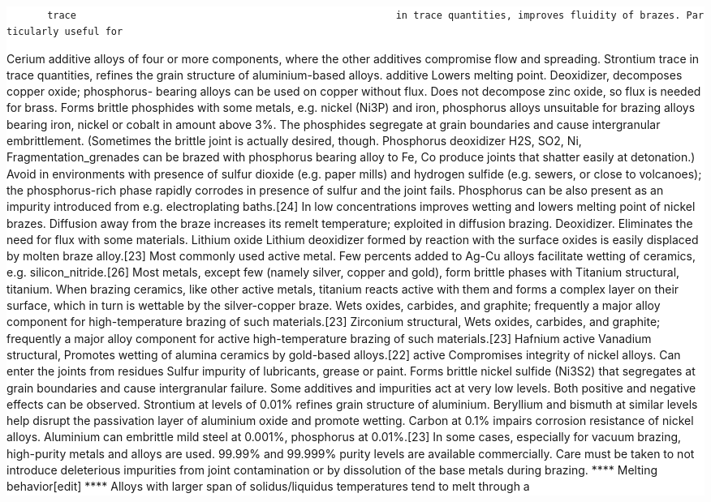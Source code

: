            trace                                                       in trace quantities, improves fluidity of brazes. Particularly useful for
Cerium     additive                                                    alloys of four or more components, where the other additives compromise flow
                                                                       and spreading.
Strontium  trace                                                       in trace quantities, refines the grain structure of aluminium-based alloys.
           additive
                                                                       Lowers melting point. Deoxidizer, decomposes copper oxide; phosphorus-
                                                                       bearing alloys can be used on copper without flux. Does not decompose zinc
                                                                       oxide, so flux is needed for brass. Forms brittle phosphides with some
                                                                       metals, e.g. nickel (Ni3P) and iron, phosphorus alloys unsuitable for
                                                                       brazing alloys bearing iron, nickel or cobalt in amount above 3%. The
                                                                       phosphides segregate at grain boundaries and cause intergranular
                                                                       embrittlement. (Sometimes the brittle joint is actually desired, though.
Phosphorus deoxidizer                                  H2S, SO2, Ni,   Fragmentation_grenades can be brazed with phosphorus bearing alloy to
                                                       Fe, Co          produce joints that shatter easily at detonation.) Avoid in environments
                                                                       with presence of sulfur dioxide (e.g. paper mills) and hydrogen sulfide
                                                                       (e.g. sewers, or close to volcanoes); the phosphorus-rich phase rapidly
                                                                       corrodes in presence of sulfur and the joint fails. Phosphorus can be also
                                                                       present as an impurity introduced from e.g. electroplating baths.[24] In low
                                                                       concentrations improves wetting and lowers melting point of nickel brazes.
                                                                       Diffusion away from the braze increases its remelt temperature; exploited in
                                                                       diffusion brazing.
                                                                       Deoxidizer. Eliminates the need for flux with some materials. Lithium oxide
Lithium    deoxidizer                                                  formed by reaction with the surface oxides is easily displaced by molten
                                                                       braze alloy.[23]
                                                                       Most commonly used active metal. Few percents added to Ag-Cu alloys
                                                                       facilitate wetting of ceramics, e.g. silicon_nitride.[26] Most metals,
                                                                       except few (namely silver, copper and gold), form brittle phases with
Titanium   structural,                                                 titanium. When brazing ceramics, like other active metals, titanium reacts
           active                                                      with them and forms a complex layer on their surface, which in turn is
                                                                       wettable by the silver-copper braze. Wets oxides, carbides, and graphite;
                                                                       frequently a major alloy component for high-temperature brazing of such
                                                                       materials.[23]
Zirconium  structural,                                                 Wets oxides, carbides, and graphite; frequently a major alloy component for
           active                                                      high-temperature brazing of such materials.[23]
Hafnium    active
Vanadium   structural,                                                 Promotes wetting of alumina ceramics by gold-based alloys.[22]
           active
                                                                       Compromises integrity of nickel alloys. Can enter the joints from residues
Sulfur     impurity                                                    of lubricants, grease or paint. Forms brittle nickel sulfide (Ni3S2) that
                                                                       segregates at grain boundaries and cause intergranular failure.
Some additives and impurities act at very low levels. Both positive and
negative effects can be observed. Strontium at levels of 0.01% refines grain
structure of aluminium. Beryllium and bismuth at similar levels help disrupt
the passivation layer of aluminium oxide and promote wetting. Carbon at 0.1%
impairs corrosion resistance of nickel alloys. Aluminium can embrittle mild
steel at 0.001%, phosphorus at 0.01%.[23]
In some cases, especially for vacuum brazing, high-purity metals and alloys are
used. 99.99% and 99.999% purity levels are available commercially.
Care must be taken to not introduce deleterious impurities from joint
contamination or by dissolution of the base metals during brazing.
**** Melting behavior[edit] ****
Alloys with larger span of solidus/liquidus temperatures tend to melt through a